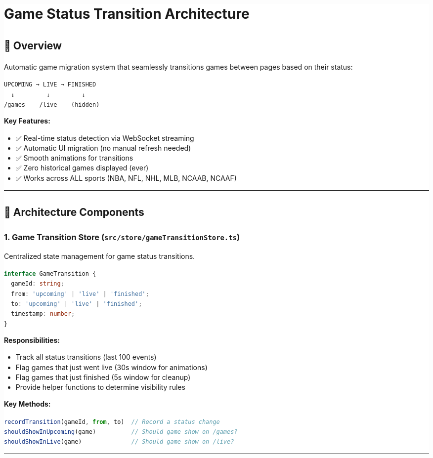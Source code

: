 # Game Status Transition Architecture

## 🎯 Overview

Automatic game migration system that seamlessly transitions games between pages based on their status:

```
UPCOMING → LIVE → FINISHED
  ↓         ↓         ↓
/games    /live    (hidden)
```

**Key Features:**
- ✅ Real-time status detection via WebSocket streaming
- ✅ Automatic UI migration (no manual refresh needed)
- ✅ Smooth animations for transitions
- ✅ Zero historical games displayed (ever)
- ✅ Works across ALL sports (NBA, NFL, NHL, MLB, NCAAB, NCAAF)

---

## 📐 Architecture Components

### 1. **Game Transition Store** (`src/store/gameTransitionStore.ts`)

Centralized state management for game status transitions.

```typescript
interface GameTransition {
  gameId: string;
  from: 'upcoming' | 'live' | 'finished';
  to: 'upcoming' | 'live' | 'finished';
  timestamp: number;
}
```

**Responsibilities:**
- Track all status transitions (last 100 events)
- Flag games that just went live (30s window for animations)
- Flag games that just finished (5s window for cleanup)
- Provide helper functions to determine visibility rules

**Key Methods:**
```typescript
recordTransition(gameId, from, to)  // Record a status change
shouldShowInUpcoming(game)          // Should game show on /games?
shouldShowInLive(game)              // Should game show on /live?
```

---
